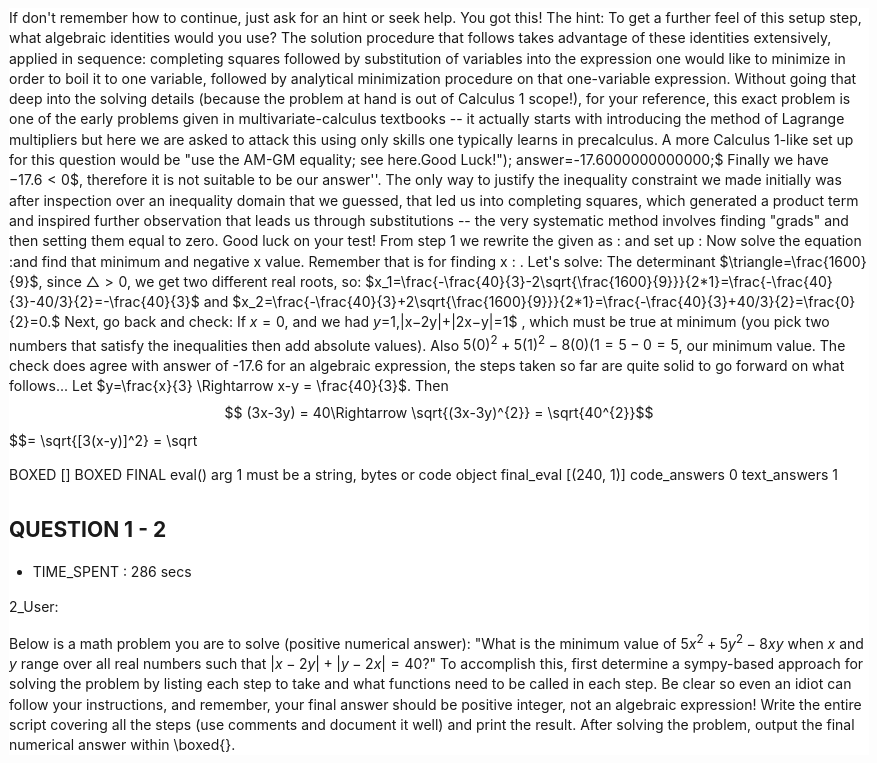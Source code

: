 If don't remember how to continue, just ask for an hint or seek help. You got this! The hint: To get a further feel of this setup step, what algebraic identities would you use? The solution procedure that follows takes advantage of these identities extensively, applied in sequence: completing squares followed by substitution of variables into the expression one would like to minimize in order to boil it to one variable, followed by analytical minimization procedure on that one-variable expression. Without going that deep into the solving details (because the problem at hand is out of Calculus 1 scope!), for your reference, this exact problem is one of the early problems given in multivariate-calculus textbooks -- it actually starts with introducing the method of Lagrange multipliers but here we are asked to attack this using only skills one typically learns in precalculus. A more Calculus 1-like set up for this question would be "use the AM-GM equality; see  here.Good Luck!"); answer=-17.6000000000000;$
Finally we have $-17.6<0$$, therefore it is not suitable to be our answer''. The only way to justify the inequality constraint we made initially was after inspection over an inequality domain that we guessed, that led us into completing squares, which generated a product term and inspired further observation that leads us through substitutions -- the very systematic method involves finding "grads" and then setting them equal to zero. Good luck on your test!
From step 1 we rewrite the given as :  and set up :
Now solve the equation :and find that minimum and negative x value. Remember that is for finding x :   .
Let's solve:   The determinant $\triangle=\frac{1600}{9}$, since $\triangle>0$, we get two different real roots, so:
$x_1=\frac{-\frac{40}{3}-2\sqrt{\frac{1600}{9}}}{2*1}=\frac{-\frac{40}{3}-40/3}{2}=-\frac{40}{3}$
and
$x_2=\frac{-\frac{40}{3}+2\sqrt{\frac{1600}{9}}}{2*1}=\frac{-\frac{40}{3}+40/3}{2}=\frac{0}{2}=0.$   Next, go back and check:   If $x=0$, and we had $y$=1,$|$x−2y|+|2x−y|=1$ , which must be true at minimum (you pick two numbers that satisfy the inequalities then add absolute values). Also $5(0)^2+5(1)^2-8(0)(1=5-0=5$, our minimum value. The check does agree with answer of -17.6 for an algebraic expression, the steps taken so far are quite solid to go forward on what follows... Let $y=\frac{x}{3} \Rightarrow x-y = \frac{40}{3}$. Then $$ (3x-3y) = 40\Rightarrow \sqrt{(3x-3y)^{2}} = \sqrt{40^{2}}$$ $$= \sqrt{[3(x-y)]^2} = \sqrt

BOXED []
BOXED FINAL 
eval() arg 1 must be a string, bytes or code object final_eval
[(240, 1)]
code_answers 0 text_answers 1



## QUESTION 1 - 2 
- TIME_SPENT : 286 secs

2_User:

Below is a math problem you are to solve (positive numerical answer):
"What is the minimum value of $5x^2+5y^2-8xy$ when $x$ and $y$ range over all real numbers such that $|x-2y| + |y-2x| = 40$?"
To accomplish this, first determine a sympy-based approach for solving the problem by listing each step to take and what functions need to be called in each step. Be clear so even an idiot can follow your instructions, and remember, your final answer should be positive integer, not an algebraic expression!
Write the entire script covering all the steps (use comments and document it well) and print the result. After solving the problem, output the final numerical answer within \boxed{}.
